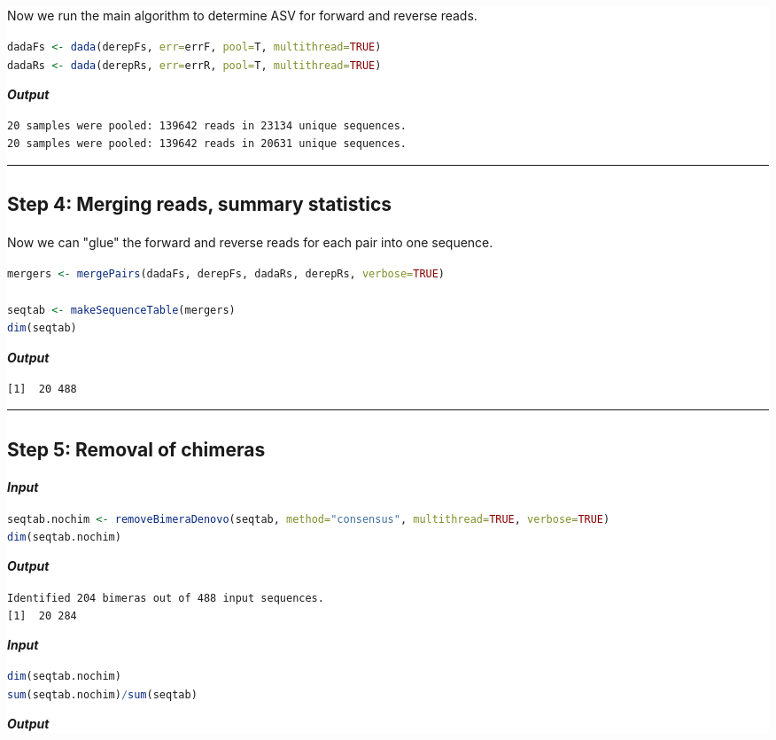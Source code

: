 Now we run the main algorithm to determine ASV for forward and reverse reads.<br>

```r
dadaFs <- dada(derepFs, err=errF, pool=T, multithread=TRUE) 
dadaRs <- dada(derepRs, err=errR, pool=T, multithread=TRUE)
```

**_Output_**

```
20 samples were pooled: 139642 reads in 23134 unique sequences.
20 samples were pooled: 139642 reads in 20631 unique sequences.
```

----------------------------------------------

## **Step 4: Merging reads, summary statistics**

Now we can "glue" the forward and reverse reads for each pair into one sequence.<br>

```r
mergers <- mergePairs(dadaFs, derepFs, dadaRs, derepRs, verbose=TRUE)

seqtab <- makeSequenceTable(mergers)
dim(seqtab)
```

**_Output_**

```
[1]  20 488
```

----------------------------------------------

## **Step 5: Removal of chimeras**

**_Input_**

```r
seqtab.nochim <- removeBimeraDenovo(seqtab, method="consensus", multithread=TRUE, verbose=TRUE)
dim(seqtab.nochim)
```

**_Output_**

```
Identified 204 bimeras out of 488 input sequences.
[1]  20 284
```

**_Input_**

```r
dim(seqtab.nochim)
sum(seqtab.nochim)/sum(seqtab)
```

**_Output_**
